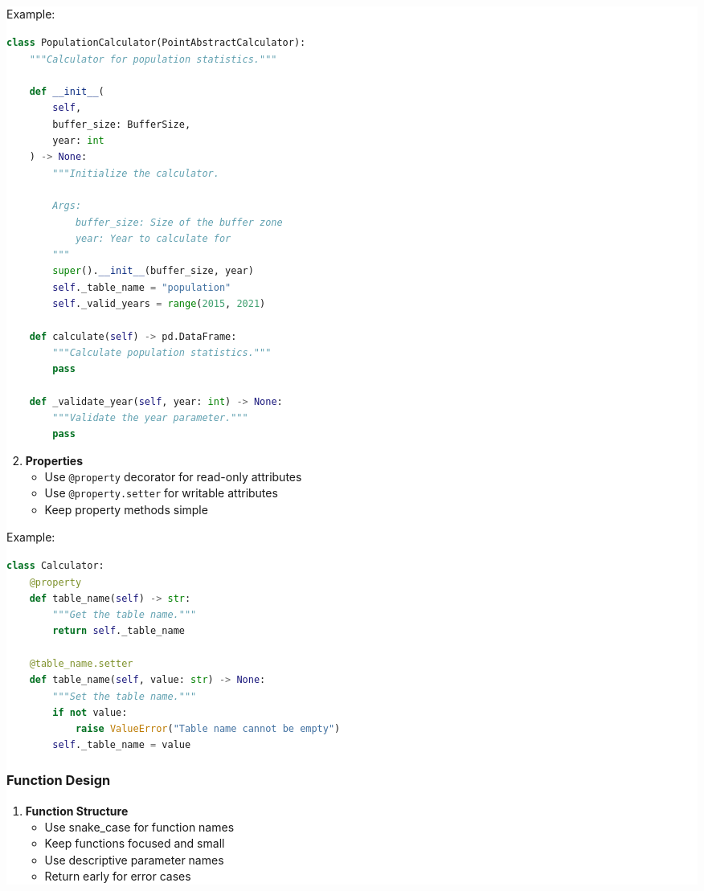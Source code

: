 Example:
```python
class PopulationCalculator(PointAbstractCalculator):
    """Calculator for population statistics."""

    def __init__(
        self,
        buffer_size: BufferSize,
        year: int
    ) -> None:
        """Initialize the calculator.

        Args:
            buffer_size: Size of the buffer zone
            year: Year to calculate for
        """
        super().__init__(buffer_size, year)
        self._table_name = "population"
        self._valid_years = range(2015, 2021)

    def calculate(self) -> pd.DataFrame:
        """Calculate population statistics."""
        pass

    def _validate_year(self, year: int) -> None:
        """Validate the year parameter."""
        pass
```

2. **Properties**
   - Use `@property` decorator for read-only attributes
   - Use `@property.setter` for writable attributes
   - Keep property methods simple

Example:
```python
class Calculator:
    @property
    def table_name(self) -> str:
        """Get the table name."""
        return self._table_name

    @table_name.setter
    def table_name(self, value: str) -> None:
        """Set the table name."""
        if not value:
            raise ValueError("Table name cannot be empty")
        self._table_name = value
```

### Function Design

1. **Function Structure**
   - Use snake_case for function names
   - Keep functions focused and small
   - Use descriptive parameter names
   - Return early for error cases
